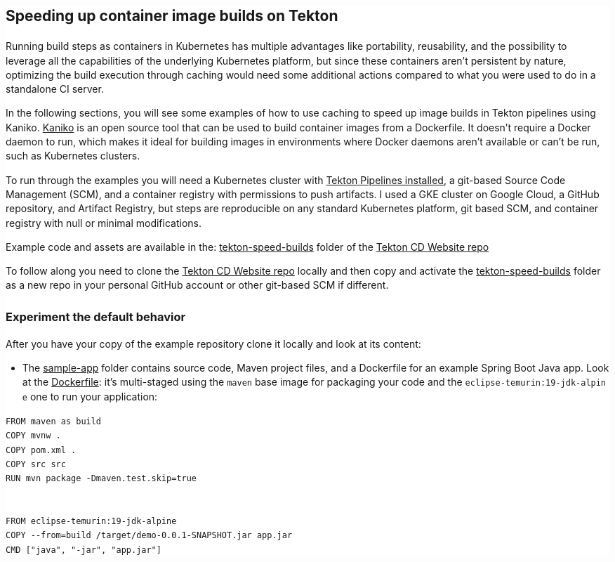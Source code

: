 
## Speeding up container image builds on Tekton

Running build steps as containers in Kubernetes has multiple advantages like portability, reusability, and the possibility to leverage all the capabilities of the underlying Kubernetes platform, but since these containers aren’t persistent by nature, optimizing the build execution through caching would need some additional actions compared to what you were used to do in a standalone CI server.

In the following sections, you will see some examples of how to use caching to speed up image builds in Tekton pipelines using Kaniko. [Kaniko](https://github.com/GoogleContainerTools/kaniko) is an open source tool that can be used to build container images from a Dockerfile. It doesn’t require a Docker daemon to run, which makes it ideal for building images in environments where Docker daemons aren’t available or can’t be run, such as Kubernetes clusters.

To run through the examples you will need a Kubernetes cluster with [Tekton Pipelines installed](https://tekton.dev/docs/installation/pipelines/), a git-based Source Code Management (SCM), and a container registry with permissions to push artifacts. I used a GKE cluster on Google Cloud, a GitHub repository, and Artifact Registry, but steps are reproducible on any standard Kubernetes platform, git based SCM, and container registry with null or minimal modifications.

Example code and assets are available in the: [tekton-speed-builds](https://github.com/tektoncd/website/tree/main/content/en/blog/2023/speeding-up-container-image-builds-in-tekton-pipelines/tekton-speed-builds) folder of the [Tekton CD Website repo](https://github.com/tektoncd/website)

To follow along you need to clone the [Tekton CD Website repo](https://github.com/tektoncd/website) locally and then copy and activate the [tekton-speed-builds](https://github.com/tektoncd/website/tree/main/content/en/blog/2023/speeding-up-container-image-builds-in-tekton-pipelines/tekton-speed-builds) folder as a new repo in your personal GitHub account or other git-based SCM if different.


### Experiment the default behavior

After you have your copy of the example repository clone it locally and look at its content:

* The [sample-app](https://github.com/tektoncd/website/tree/main/content/en/blog/2023/speeding-up-container-image-builds-in-tekton-pipelines/tekton-speed-builds/sample-app) folder contains source code, Maven project files, and a Dockerfile for an example Spring Boot Java app. Look at the [Dockerfile](https://github.com/tektoncd/website/tree/main/content/en/blog/2023/speeding-up-container-image-builds-in-tekton-pipelines/tekton-speed-builds/sample-app/Dockerfile): it’s multi-staged using the `maven` base image for packaging your code and the `eclipse-temurin:19-jdk-alpine` one to run your application:

```
FROM maven as build
COPY mvnw .
COPY pom.xml .
COPY src src
RUN mvn package -Dmaven.test.skip=true


FROM eclipse-temurin:19-jdk-alpine
COPY --from=build /target/demo-0.0.1-SNAPSHOT.jar app.jar
CMD ["java", "-jar", "app.jar"]

```
